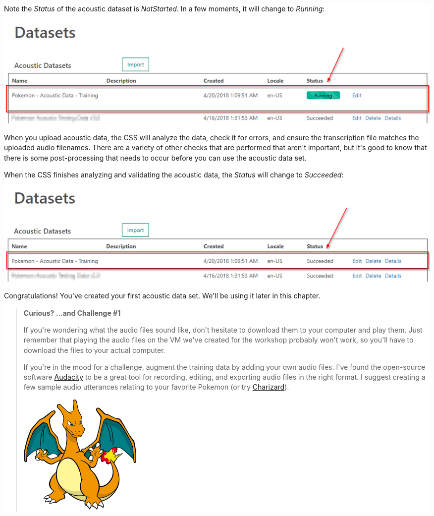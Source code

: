 Note the *Status* of the acoustic dataset is *NotStarted*. In a few moments, it will change to *Running*:

<img src="images/chapter3/import4.png" class="img-override" />

When you upload acoustic data, the CSS will analyze the data, check it for errors, and ensure the transcription file matches the uploaded audio filenames. There are a variety of other checks that are performed that aren't important, but it's good to know that there is some post-processing that needs to occur before you can use the acoustic data set.

When the CSS finishes analyzing and validating the acoustic data, the *Status* will change to *Succeeded*:

<img src="images/chapter3/import5.png" class="img-override" />

Congratulations! You've created your first acoustic data set. We'll be using it later in this chapter.

> **Curious? ...and Challenge #1**
>
> If you're wondering what the audio files sound like, don't hesitate to download them to your computer and play them. Just remember that playing the audio files on the VM we've created for the workshop probably won't work, so you'll have to download the files to your actual computer.
>
> If you're in the mood for a challenge, augment the training data by adding your own audio files. I've found the open-source software [Audacity](https://www.audacityteam.org/) to be a great tool for recording, editing, and exporting audio files in the right format. I suggest creating a few sample audio utterances relating to your favorite Pokemon (or try [Charizard](https://wiki.kidzsearch.com/wiki/Charizard)).
>
> <img src="images/chapter3/charizard.png" class="img-small" />
>